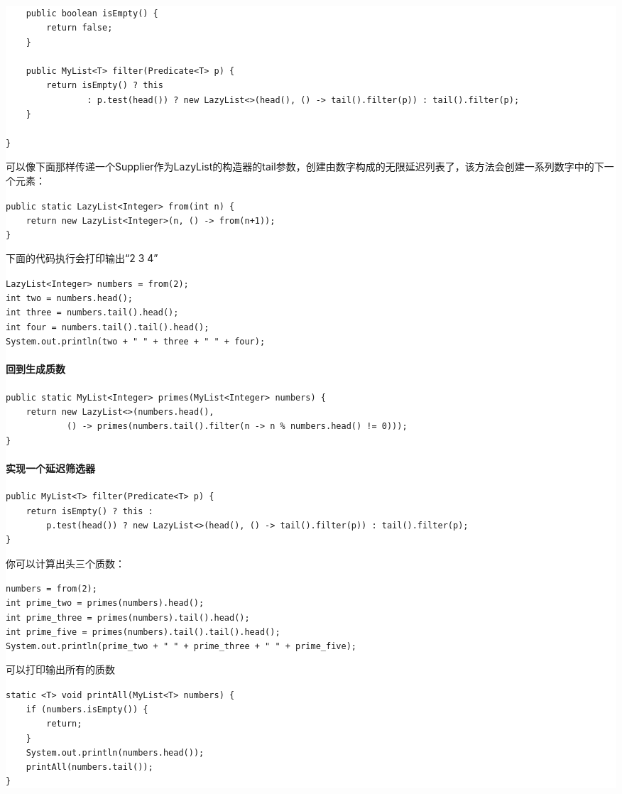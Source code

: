 		public boolean isEmpty() {
			return false;
		}

		public MyList<T> filter(Predicate<T> p) {
			return isEmpty() ? this
					: p.test(head()) ? new LazyList<>(head(), () -> tail().filter(p)) : tail().filter(p);
		}

	}

可以像下面那样传递一个Supplier作为LazyList的构造器的tail参数，创建由数字构成的无限延迟列表了，该方法会创建一系列数字中的下一个元素：

	public static LazyList<Integer> from(int n) {
		return new LazyList<Integer>(n, () -> from(n+1));
	}

下面的代码执行会打印输出“2 3 4”

	LazyList<Integer> numbers = from(2);
	int two = numbers.head();
	int three = numbers.tail().head();
	int four = numbers.tail().tail().head();
	System.out.println(two + " " + three + " " + four);

#### 回到生成质数 ####

	public static MyList<Integer> primes(MyList<Integer> numbers) {
		return new LazyList<>(numbers.head(), 
				() -> primes(numbers.tail().filter(n -> n % numbers.head() != 0)));
	}

#### 实现一个延迟筛选器 ####

	public MyList<T> filter(Predicate<T> p) {
		return isEmpty() ? this : 
			p.test(head()) ? new LazyList<>(head(), () -> tail().filter(p)) : tail().filter(p);
	}

你可以计算出头三个质数：

	numbers = from(2);
	int prime_two = primes(numbers).head();
	int prime_three = primes(numbers).tail().head();
	int prime_five = primes(numbers).tail().tail().head();
	System.out.println(prime_two + " " + prime_three + " " + prime_five);

可以打印输出所有的质数

	static <T> void printAll(MyList<T> numbers) {
		if (numbers.isEmpty()) {
			return;
		}
		System.out.println(numbers.head());
		printAll(numbers.tail());
	}
